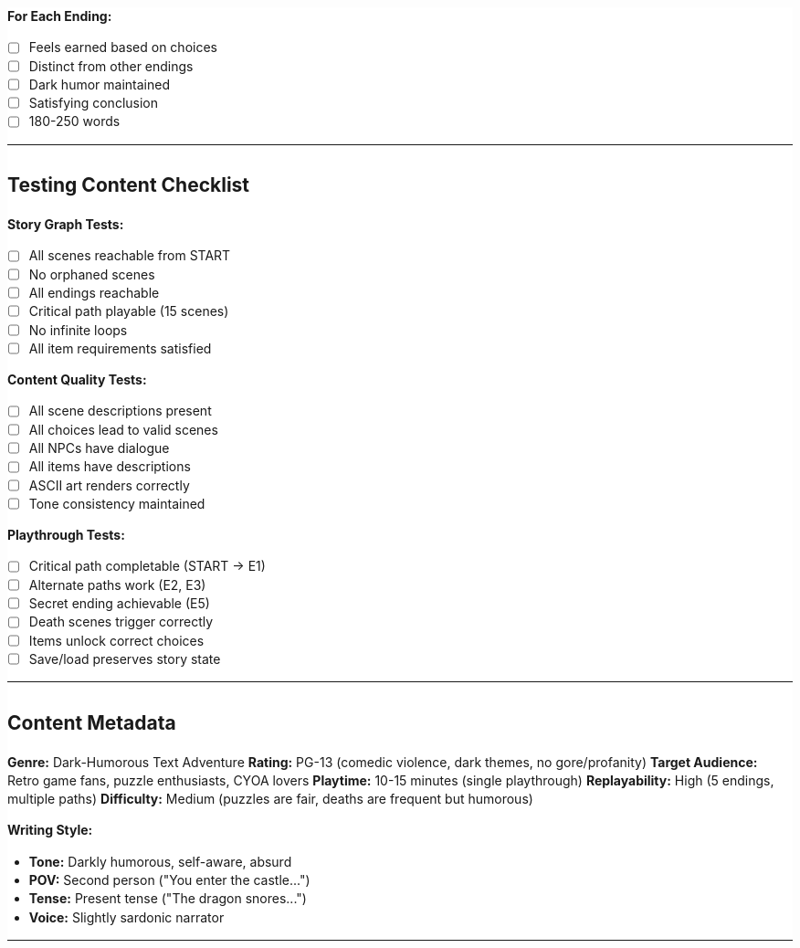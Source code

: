 **For Each Ending:**
- [ ] Feels earned based on choices
- [ ] Distinct from other endings
- [ ] Dark humor maintained
- [ ] Satisfying conclusion
- [ ] 180-250 words

---

## Testing Content Checklist

**Story Graph Tests:**
- [ ] All scenes reachable from START
- [ ] No orphaned scenes
- [ ] All endings reachable
- [ ] Critical path playable (15 scenes)
- [ ] No infinite loops
- [ ] All item requirements satisfied

**Content Quality Tests:**
- [ ] All scene descriptions present
- [ ] All choices lead to valid scenes
- [ ] All NPCs have dialogue
- [ ] All items have descriptions
- [ ] ASCII art renders correctly
- [ ] Tone consistency maintained

**Playthrough Tests:**
- [ ] Critical path completable (START → E1)
- [ ] Alternate paths work (E2, E3)
- [ ] Secret ending achievable (E5)
- [ ] Death scenes trigger correctly
- [ ] Items unlock correct choices
- [ ] Save/load preserves story state

---

## Content Metadata

**Genre:** Dark-Humorous Text Adventure
**Rating:** PG-13 (comedic violence, dark themes, no gore/profanity)
**Target Audience:** Retro game fans, puzzle enthusiasts, CYOA lovers
**Playtime:** 10-15 minutes (single playthrough)
**Replayability:** High (5 endings, multiple paths)
**Difficulty:** Medium (puzzles are fair, deaths are frequent but humorous)

**Writing Style:**
- **Tone:** Darkly humorous, self-aware, absurd
- **POV:** Second person ("You enter the castle...")
- **Tense:** Present tense ("The dragon snores...")
- **Voice:** Slightly sardonic narrator

---
